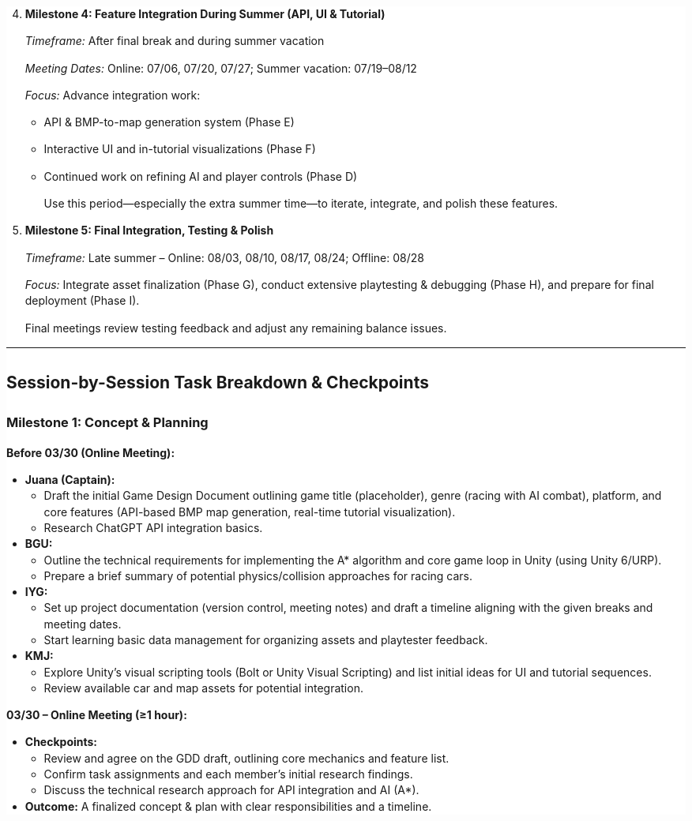 4. **Milestone 4: Feature Integration During Summer (API, UI & Tutorial)**
    
    *Timeframe:* After final break and during summer vacation
    
    *Meeting Dates:* Online: 07/06, 07/20, 07/27; Summer vacation: 07/19–08/12
    
    *Focus:* Advance integration work:
    
    - API & BMP-to-map generation system (Phase E)
    - Interactive UI and in-tutorial visualizations (Phase F)
    - Continued work on refining AI and player controls (Phase D)
        
        Use this period—especially the extra summer time—to iterate, integrate, and polish these features.
        
5. **Milestone 5: Final Integration, Testing & Polish**
    
    *Timeframe:* Late summer – Online: 08/03, 08/10, 08/17, 08/24; Offline: 08/28
    
    *Focus:* Integrate asset finalization (Phase G), conduct extensive playtesting & debugging (Phase H), and prepare for final deployment (Phase I).
    
    Final meetings review testing feedback and adjust any remaining balance issues.
    

---

## Session-by-Session Task Breakdown & Checkpoints

### **Milestone 1: Concept & Planning**

**Before 03/30 (Online Meeting):**

- **Juana (Captain):**
    - Draft the initial Game Design Document outlining game title (placeholder), genre (racing with AI combat), platform, and core features (API-based BMP map generation, real-time tutorial visualization).
    - Research ChatGPT API integration basics.
- **BGU:**
    - Outline the technical requirements for implementing the A* algorithm and core game loop in Unity (using Unity 6/URP).
    - Prepare a brief summary of potential physics/collision approaches for racing cars.
- **IYG:**
    - Set up project documentation (version control, meeting notes) and draft a timeline aligning with the given breaks and meeting dates.
    - Start learning basic data management for organizing assets and playtester feedback.
- **KMJ:**
    - Explore Unity’s visual scripting tools (Bolt or Unity Visual Scripting) and list initial ideas for UI and tutorial sequences.
    - Review available car and map assets for potential integration.

**03/30 – Online Meeting (≥1 hour):**

- **Checkpoints:**
    - Review and agree on the GDD draft, outlining core mechanics and feature list.
    - Confirm task assignments and each member’s initial research findings.
    - Discuss the technical research approach for API integration and AI (A*).
- **Outcome:** A finalized concept & plan with clear responsibilities and a timeline.
